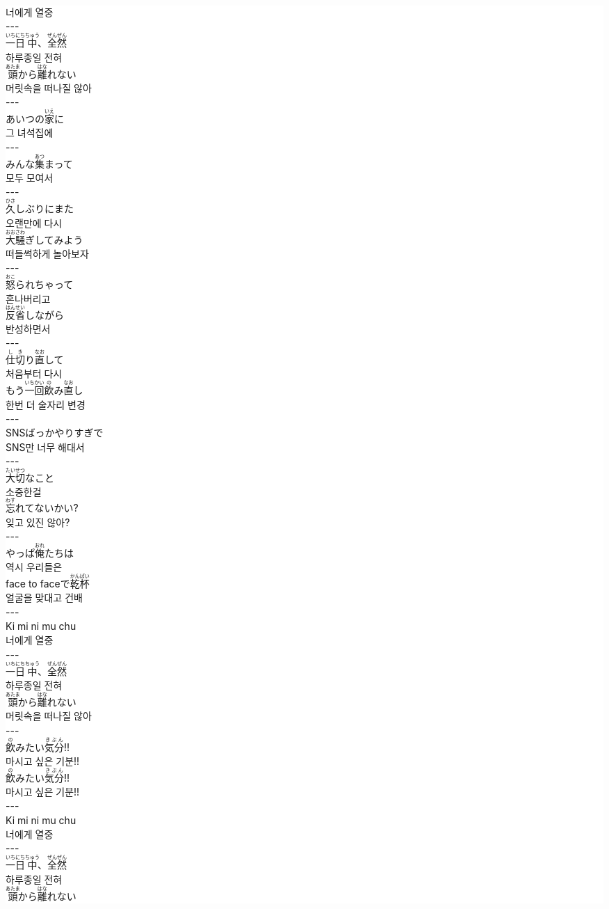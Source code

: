 너에게 열중<br>
---<br>
<Ruby>一<rt>いち</rt></Ruby><Ruby>日<rt>にち</rt></Ruby><Ruby>中<rt>ちゅう</rt></Ruby>、<Ruby>全然<rt>ぜんぜん</rt></Ruby><br>
하루종일 전혀<br>
<Ruby>頭<rt>あたま</rt></Ruby>から<Ruby>離</rb><rt>はな</rt></Ruby>れない<br>
머릿속을 떠나질 않아<br>
---<br>
あいつの<Ruby>家<rt>いえ</rt></Ruby>に<br>
그 녀석집에<br>
---<br>
みんな<Ruby>集</rb><rt>あつ</rt></Ruby>まって<br>
모두 모여서<br>
---<br>
<Ruby>久</rb><rt>ひさ</rt></Ruby>しぶりにまた<br>
오랜만에 다시<br>
<Ruby>大騒</rb><rt>おおさわ</rt></Ruby>ぎしてみよう<br>
떠들썩하게 놀아보자<br>
---<br>
<Ruby>怒</rb><rt>おこ</rt></Ruby>られちゃって<br>
혼나버리고<br>
<Ruby>反省<rt>はんせい</rt></Ruby>しながら<br>
반성하면서<br>
---<br>
<Ruby>仕切</rb><rt>しき</rt></Ruby>り<Ruby>直</rb><rt>なお</rt></Ruby>して<br>
처음부터 다시<br>
もう<Ruby>一<rt>いち</rt></Ruby><Ruby>回<rt>かい</rt></Ruby><Ruby>飲</rb><rt>の</rt></Ruby>み<Ruby>直</rb><rt>なお</rt></Ruby>し<br>
한번 더 술자리 변경<br>
---<br>
SNSばっかやりすぎで<br>
SNS만 너무 해대서<br>
---<br>
<Ruby>大切<rt>たいせつ</rt></Ruby>なこと<br>
소중한걸<br>
<Ruby>忘</rb><rt>わす</rt></Ruby>れてないかい?<br>
잊고 있진 않아?<br>
---<br>
やっぱ<Ruby>俺<rt>おれ</rt></Ruby>たちは<br>
역시 우리들은<br>
face to faceで<Ruby>乾杯<rt>かんぱい</rt></Ruby><br>
얼굴을 맞대고 건배<br>
---<br>
Ki mi ni mu chu<br>
너에게 열중<br>
---<br>
<Ruby>一<rt>いち</rt></Ruby><Ruby>日<rt>にち</rt></Ruby><Ruby>中<rt>ちゅう</rt></Ruby>、<Ruby>全然<rt>ぜんぜん</rt></Ruby><br>
하루종일 전혀<br>
<Ruby>頭<rt>あたま</rt></Ruby>から<Ruby>離</rb><rt>はな</rt></Ruby>れない<br>
머릿속을 떠나질 않아<br>
---<br>
<Ruby>飲</rb><rt>の</rt></Ruby>みたい<Ruby>気分<rt>きぶん</rt></Ruby>!!<br>
마시고 싶은 기분!!<br>
<Ruby>飲</rb><rt>の</rt></Ruby>みたい<Ruby>気分<rt>きぶん</rt></Ruby>!!<br>
마시고 싶은 기분!!<br>
---<br>
Ki mi ni mu chu<br>
너에게 열중<br>
---<br>
<Ruby>一<rt>いち</rt></Ruby><Ruby>日<rt>にち</rt></Ruby><Ruby>中<rt>ちゅう</rt></Ruby>、<Ruby>全然<rt>ぜんぜん</rt></Ruby><br>
하루종일 전혀<br>
<Ruby>頭<rt>あたま</rt></Ruby>から<Ruby>離</rb><rt>はな</rt></Ruby>れない<br>